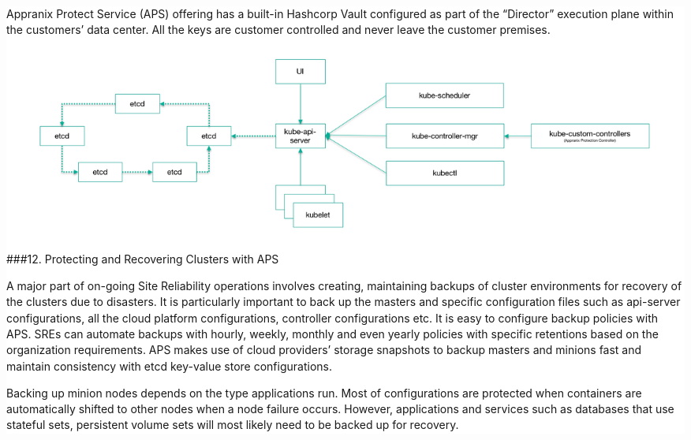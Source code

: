 Appranix Protect Service (APS) offering has a built-in Hashcorp Vault configured as part of the “Director” execution plane within the customers’ data center.  All the keys are customer controlled and never leave the customer premises.

<figure class="concept_image">
  <img src="images/security-certificate.png" alt="Managing security certificate" title="Managing security certificate">
</figure>

###12. Protecting and Recovering Clusters with APS

A major part of on-going Site Reliability operations involves creating, maintaining backups of cluster environments for recovery of the clusters due to disasters. It is particularly important to back up the masters and specific configuration files such as api-server configurations, all the cloud platform configurations, controller configurations etc. It is easy to configure backup policies with APS. SREs can automate backups with hourly, weekly, monthly and even yearly policies with specific retentions based on the organization requirements. APS makes use of cloud providers’ storage snapshots to backup masters and minions fast and maintain consistency with etcd key-value store configurations.

Backing up minion nodes depends on the type applications run. Most of configurations are protected when containers are automatically shifted to other nodes when a node failure occurs. However, applications and services such as databases that use stateful sets, persistent volume sets will most likely need to be backed up for recovery.

<figure class="concept_image">